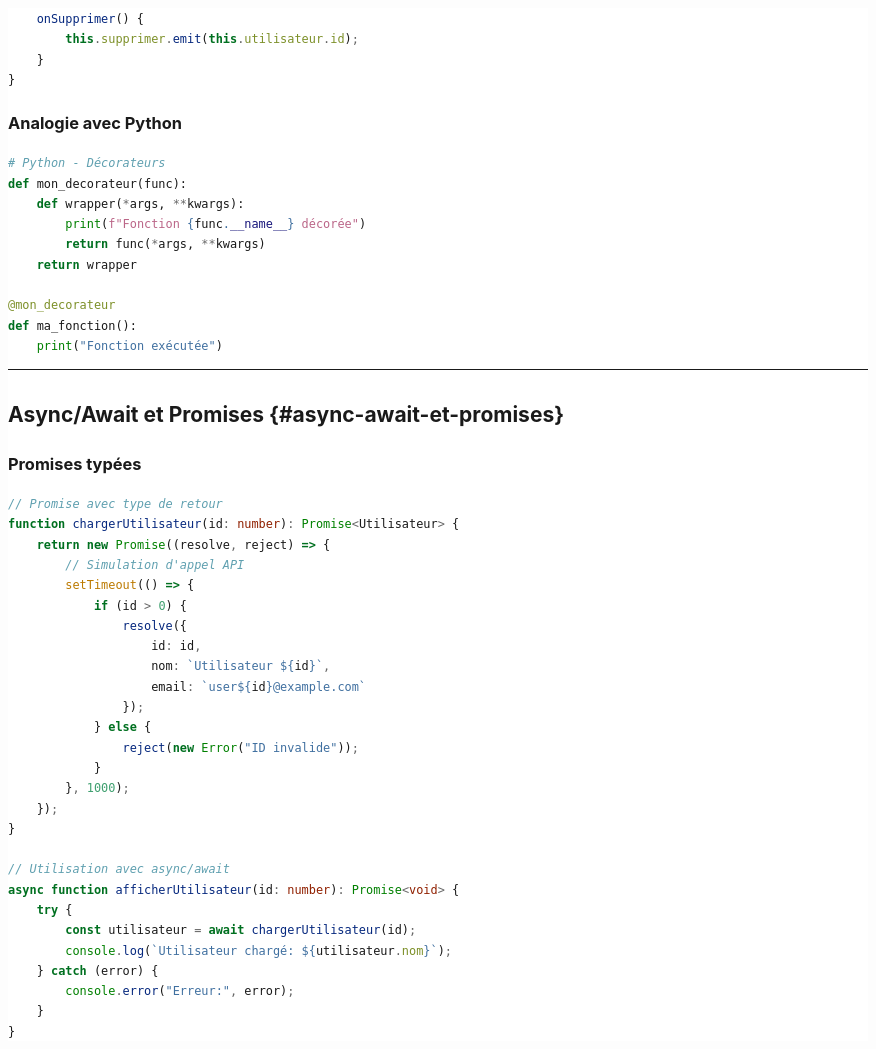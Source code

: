 ```typescript
    onSupprimer() {
        this.supprimer.emit(this.utilisateur.id);
    }
}
```

### Analogie avec Python

```python
# Python - Décorateurs
def mon_decorateur(func):
    def wrapper(*args, **kwargs):
        print(f"Fonction {func.__name__} décorée")
        return func(*args, **kwargs)
    return wrapper

@mon_decorateur
def ma_fonction():
    print("Fonction exécutée")
```

---

## Async/Await et Promises {#async-await-et-promises}

### Promises typées

```typescript
// Promise avec type de retour
function chargerUtilisateur(id: number): Promise<Utilisateur> {
    return new Promise((resolve, reject) => {
        // Simulation d'appel API
        setTimeout(() => {
            if (id > 0) {
                resolve({
                    id: id,
                    nom: `Utilisateur ${id}`,
                    email: `user${id}@example.com`
                });
            } else {
                reject(new Error("ID invalide"));
            }
        }, 1000);
    });
}

// Utilisation avec async/await
async function afficherUtilisateur(id: number): Promise<void> {
    try {
        const utilisateur = await chargerUtilisateur(id);
        console.log(`Utilisateur chargé: ${utilisateur.nom}`);
    } catch (error) {
        console.error("Erreur:", error);
    }
}
```
